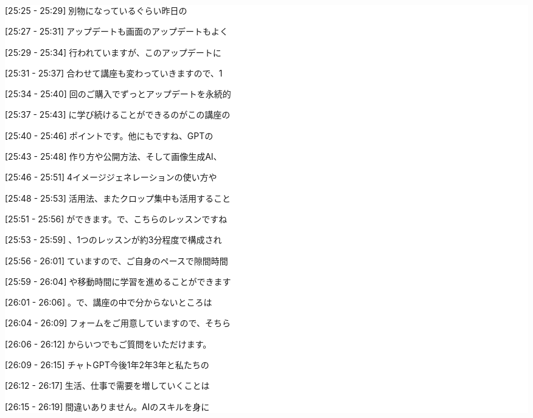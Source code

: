 [25:25 - 25:29]
別物になっているぐらい昨日の

[25:27 - 25:31]
アップデートも画面のアップデートもよく

[25:29 - 25:34]
行われていますが、このアップデートに

[25:31 - 25:37]
合わせて講座も変わっていきますので、1

[25:34 - 25:40]
回のご購入でずっとアップデートを永続的

[25:37 - 25:43]
に学び続けることができるのがこの講座の

[25:40 - 25:46]
ポイントです。他にもですね、GPTの

[25:43 - 25:48]
作り方や公開方法、そして画像生成AI、

[25:46 - 25:51]
4イメージジェネレーションの使い方や

[25:48 - 25:53]
活用法、またクロップ集中も活用すること

[25:51 - 25:56]
ができます。で、こちらのレッスンですね

[25:53 - 25:59]
、1つのレッスンが約3分程度で構成され

[25:56 - 26:01]
ていますので、ご自身のペースで隙間時間

[25:59 - 26:04]
や移動時間に学習を進めることができます

[26:01 - 26:06]
。で、講座の中で分からないところは

[26:04 - 26:09]
フォームをご用意していますので、そちら

[26:06 - 26:12]
からいつでもご質問をいただけます。

[26:09 - 26:15]
チャトGPT今後1年2年3年と私たちの

[26:12 - 26:17]
生活、仕事で需要を増していくことは

[26:15 - 26:19]
間違いありません。AIのスキルを身に
